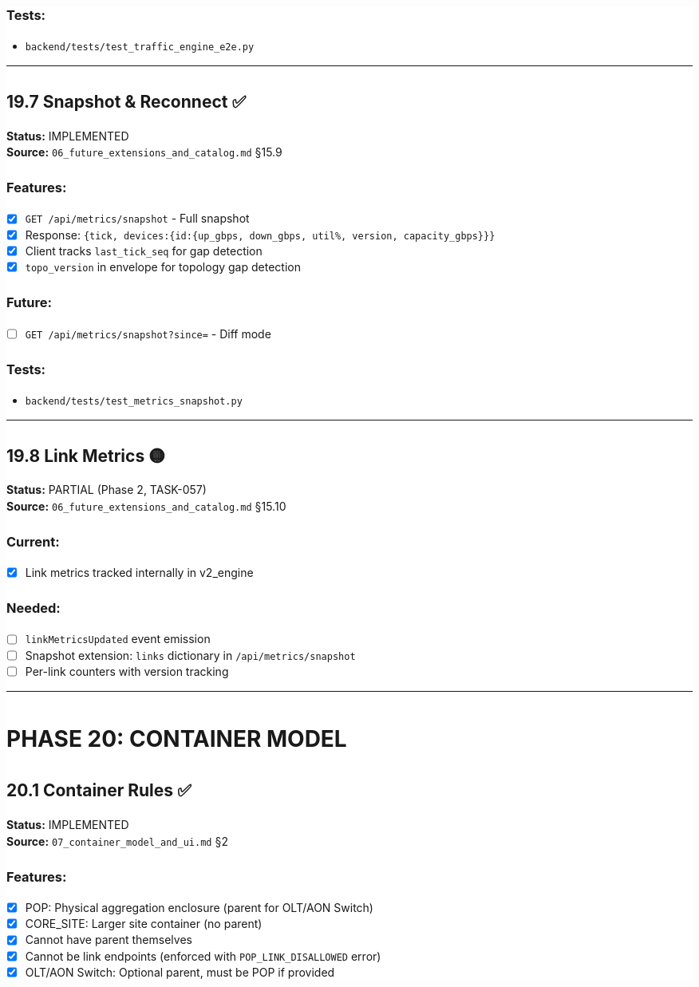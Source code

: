 ### Tests:
- `backend/tests/test_traffic_engine_e2e.py`

---

## 19.7 Snapshot & Reconnect ✅

**Status:** IMPLEMENTED  
**Source:** `06_future_extensions_and_catalog.md` §15.9

### Features:
- [x] `GET /api/metrics/snapshot` - Full snapshot
- [x] Response: `{tick, devices:{id:{up_gbps, down_gbps, util%, version, capacity_gbps}}}`
- [x] Client tracks `last_tick_seq` for gap detection
- [x] `topo_version` in envelope for topology gap detection

### Future:
- [ ] `GET /api/metrics/snapshot?since=` - Diff mode

### Tests:
- `backend/tests/test_metrics_snapshot.py`

---

## 19.8 Link Metrics 🟡

**Status:** PARTIAL (Phase 2, TASK-057)  
**Source:** `06_future_extensions_and_catalog.md` §15.10

### Current:
- [x] Link metrics tracked internally in v2_engine

### Needed:
- [ ] `linkMetricsUpdated` event emission
- [ ] Snapshot extension: `links` dictionary in `/api/metrics/snapshot`
- [ ] Per-link counters with version tracking

---

# **PHASE 20: CONTAINER MODEL**

## 20.1 Container Rules ✅

**Status:** IMPLEMENTED  
**Source:** `07_container_model_and_ui.md` §2

### Features:
- [x] POP: Physical aggregation enclosure (parent for OLT/AON Switch)
- [x] CORE_SITE: Larger site container (no parent)
- [x] Cannot have parent themselves
- [x] Cannot be link endpoints (enforced with `POP_LINK_DISALLOWED` error)
- [x] OLT/AON Switch: Optional parent, must be POP if provided
